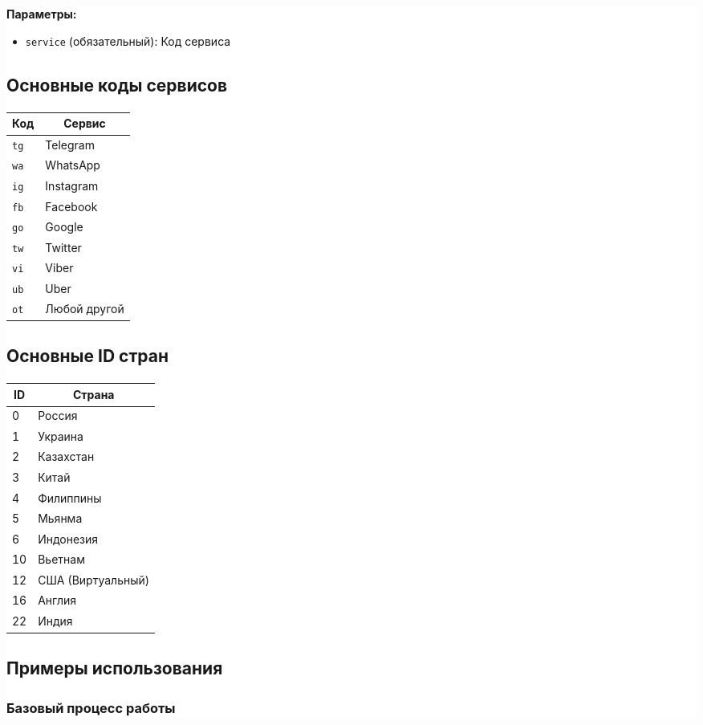 **Параметры:**
- `service` (обязательный): Код сервиса

## Основные коды сервисов

| Код | Сервис |
|------|---------|
| `tg` | Telegram |
| `wa` | WhatsApp |
| `ig` | Instagram |
| `fb` | Facebook |
| `go` | Google |
| `tw` | Twitter |
| `vi` | Viber |
| `ub` | Uber |
| `ot` | Любой другой |

## Основные ID стран

| ID | Страна |
|----|---------|
| 0 | Россия |
| 1 | Украина |
| 2 | Казахстан |
| 3 | Китай |
| 4 | Филиппины |
| 5 | Мьянма |
| 6 | Индонезия |
| 10 | Вьетнам |
| 12 | США (Виртуальный) |
| 16 | Англия |
| 22 | Индия |

## Примеры использования

### Базовый процесс работы
